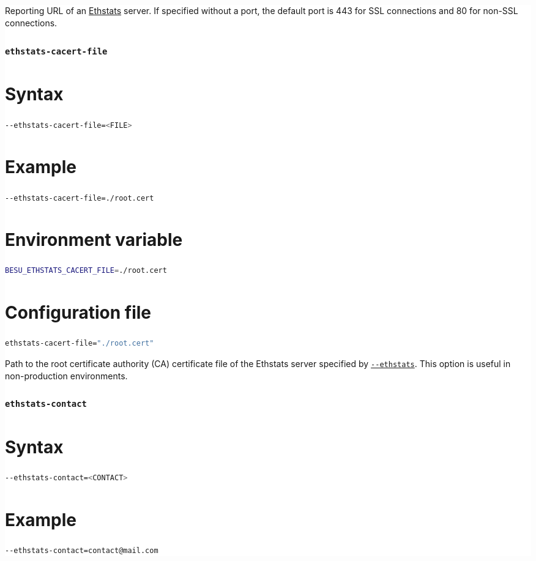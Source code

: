 

Reporting URL of an [Ethstats](../../../private-networks/how-to/deploy/ethstats.md) server. If specified without a port, the default port is 443 for SSL connections and 80 for non-SSL connections.

### `ethstats-cacert-file`



# Syntax

```bash
--ethstats-cacert-file=<FILE>
```

# Example

```bash
--ethstats-cacert-file=./root.cert
```

# Environment variable

```bash
BESU_ETHSTATS_CACERT_FILE=./root.cert
```

# Configuration file

```bash
ethstats-cacert-file="./root.cert"
```



Path to the root certificate authority (CA) certificate file of the Ethstats server specified by [`--ethstats`](#ethstats). This option is useful in non-production environments.

### `ethstats-contact`



# Syntax

```bash
--ethstats-contact=<CONTACT>
```

# Example

```bash
--ethstats-contact=contact@mail.com
```
